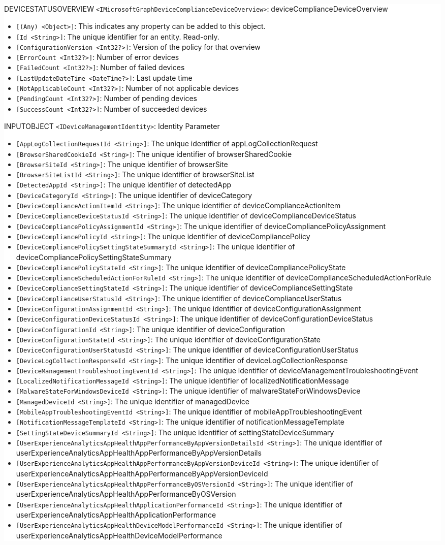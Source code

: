 DEVICESTATUSOVERVIEW `<IMicrosoftGraphDeviceComplianceDeviceOverview>`: deviceComplianceDeviceOverview
  - `[(Any) <Object>]`: This indicates any property can be added to this object.
  - `[Id <String>]`: The unique identifier for an entity.
Read-only.
  - `[ConfigurationVersion <Int32?>]`: Version of the policy for that overview
  - `[ErrorCount <Int32?>]`: Number of error devices
  - `[FailedCount <Int32?>]`: Number of failed devices
  - `[LastUpdateDateTime <DateTime?>]`: Last update time
  - `[NotApplicableCount <Int32?>]`: Number of not applicable devices
  - `[PendingCount <Int32?>]`: Number of pending devices
  - `[SuccessCount <Int32?>]`: Number of succeeded devices

INPUTOBJECT `<IDeviceManagementIdentity>`: Identity Parameter
  - `[AppLogCollectionRequestId <String>]`: The unique identifier of appLogCollectionRequest
  - `[BrowserSharedCookieId <String>]`: The unique identifier of browserSharedCookie
  - `[BrowserSiteId <String>]`: The unique identifier of browserSite
  - `[BrowserSiteListId <String>]`: The unique identifier of browserSiteList
  - `[DetectedAppId <String>]`: The unique identifier of detectedApp
  - `[DeviceCategoryId <String>]`: The unique identifier of deviceCategory
  - `[DeviceComplianceActionItemId <String>]`: The unique identifier of deviceComplianceActionItem
  - `[DeviceComplianceDeviceStatusId <String>]`: The unique identifier of deviceComplianceDeviceStatus
  - `[DeviceCompliancePolicyAssignmentId <String>]`: The unique identifier of deviceCompliancePolicyAssignment
  - `[DeviceCompliancePolicyId <String>]`: The unique identifier of deviceCompliancePolicy
  - `[DeviceCompliancePolicySettingStateSummaryId <String>]`: The unique identifier of deviceCompliancePolicySettingStateSummary
  - `[DeviceCompliancePolicyStateId <String>]`: The unique identifier of deviceCompliancePolicyState
  - `[DeviceComplianceScheduledActionForRuleId <String>]`: The unique identifier of deviceComplianceScheduledActionForRule
  - `[DeviceComplianceSettingStateId <String>]`: The unique identifier of deviceComplianceSettingState
  - `[DeviceComplianceUserStatusId <String>]`: The unique identifier of deviceComplianceUserStatus
  - `[DeviceConfigurationAssignmentId <String>]`: The unique identifier of deviceConfigurationAssignment
  - `[DeviceConfigurationDeviceStatusId <String>]`: The unique identifier of deviceConfigurationDeviceStatus
  - `[DeviceConfigurationId <String>]`: The unique identifier of deviceConfiguration
  - `[DeviceConfigurationStateId <String>]`: The unique identifier of deviceConfigurationState
  - `[DeviceConfigurationUserStatusId <String>]`: The unique identifier of deviceConfigurationUserStatus
  - `[DeviceLogCollectionResponseId <String>]`: The unique identifier of deviceLogCollectionResponse
  - `[DeviceManagementTroubleshootingEventId <String>]`: The unique identifier of deviceManagementTroubleshootingEvent
  - `[LocalizedNotificationMessageId <String>]`: The unique identifier of localizedNotificationMessage
  - `[MalwareStateForWindowsDeviceId <String>]`: The unique identifier of malwareStateForWindowsDevice
  - `[ManagedDeviceId <String>]`: The unique identifier of managedDevice
  - `[MobileAppTroubleshootingEventId <String>]`: The unique identifier of mobileAppTroubleshootingEvent
  - `[NotificationMessageTemplateId <String>]`: The unique identifier of notificationMessageTemplate
  - `[SettingStateDeviceSummaryId <String>]`: The unique identifier of settingStateDeviceSummary
  - `[UserExperienceAnalyticsAppHealthAppPerformanceByAppVersionDetailsId <String>]`: The unique identifier of userExperienceAnalyticsAppHealthAppPerformanceByAppVersionDetails
  - `[UserExperienceAnalyticsAppHealthAppPerformanceByAppVersionDeviceId <String>]`: The unique identifier of userExperienceAnalyticsAppHealthAppPerformanceByAppVersionDeviceId
  - `[UserExperienceAnalyticsAppHealthAppPerformanceByOSVersionId <String>]`: The unique identifier of userExperienceAnalyticsAppHealthAppPerformanceByOSVersion
  - `[UserExperienceAnalyticsAppHealthApplicationPerformanceId <String>]`: The unique identifier of userExperienceAnalyticsAppHealthApplicationPerformance
  - `[UserExperienceAnalyticsAppHealthDeviceModelPerformanceId <String>]`: The unique identifier of userExperienceAnalyticsAppHealthDeviceModelPerformance
